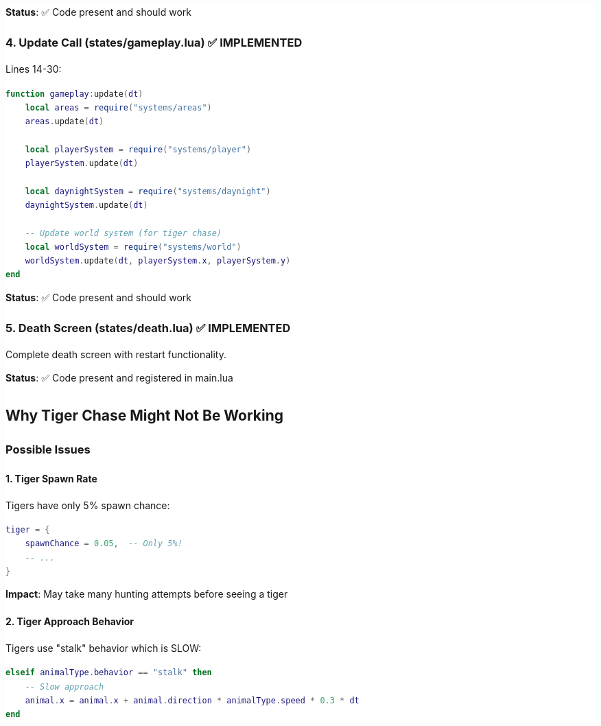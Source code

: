 **Status**: ✅ Code present and should work

### 4. **Update Call (states/gameplay.lua)** ✅ IMPLEMENTED

Lines 14-30:
```lua
function gameplay:update(dt)
    local areas = require("systems/areas")
    areas.update(dt)
    
    local playerSystem = require("systems/player")
    playerSystem.update(dt)
    
    local daynightSystem = require("systems/daynight")
    daynightSystem.update(dt)
    
    -- Update world system (for tiger chase)
    local worldSystem = require("systems/world")
    worldSystem.update(dt, playerSystem.x, playerSystem.y)
end
```

**Status**: ✅ Code present and should work

### 5. **Death Screen (states/death.lua)** ✅ IMPLEMENTED

Complete death screen with restart functionality.

**Status**: ✅ Code present and registered in main.lua

## Why Tiger Chase Might Not Be Working

### Possible Issues

#### 1. **Tiger Spawn Rate**
Tigers have only 5% spawn chance:
```lua
tiger = {
    spawnChance = 0.05,  -- Only 5%!
    -- ...
}
```

**Impact**: May take many hunting attempts before seeing a tiger

#### 2. **Tiger Approach Behavior**
Tigers use "stalk" behavior which is SLOW:
```lua
elseif animalType.behavior == "stalk" then
    -- Slow approach
    animal.x = animal.x + animal.direction * animalType.speed * 0.3 * dt
end
```
